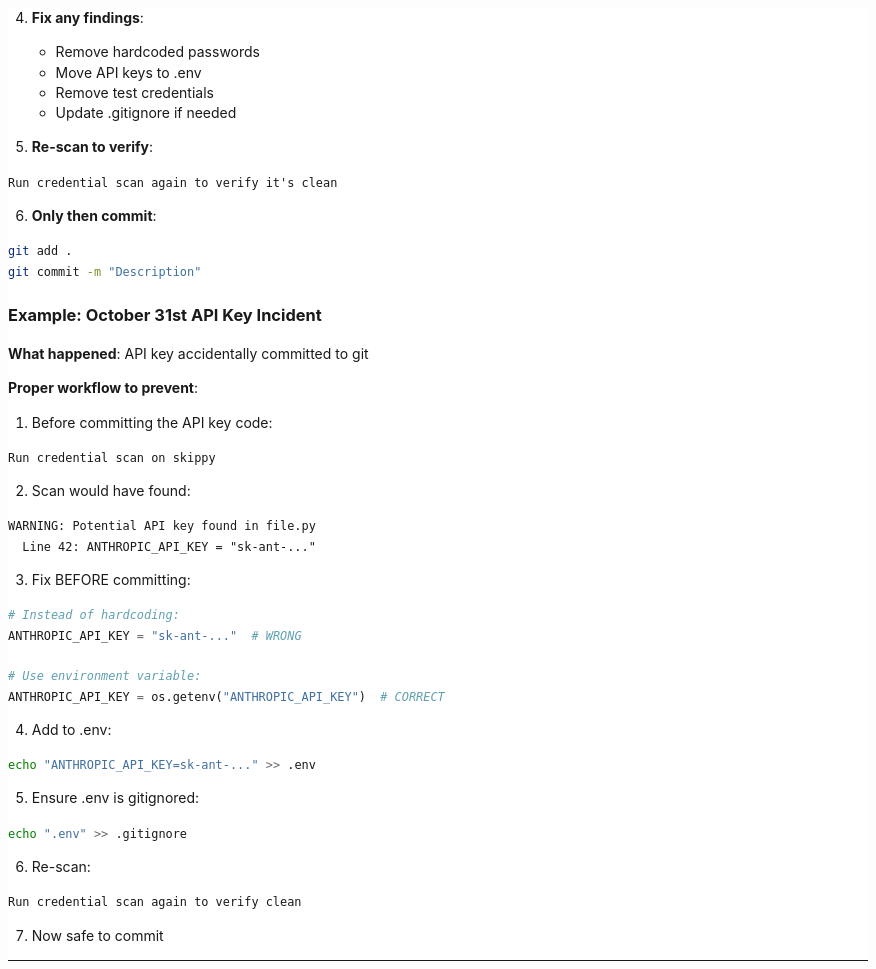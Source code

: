 4. **Fix any findings**:
   - Remove hardcoded passwords
   - Move API keys to .env
   - Remove test credentials
   - Update .gitignore if needed

5. **Re-scan to verify**:
```
Run credential scan again to verify it's clean
```

6. **Only then commit**:
```bash
git add .
git commit -m "Description"
```

### Example: October 31st API Key Incident

**What happened**: API key accidentally committed to git

**Proper workflow to prevent**:

1. Before committing the API key code:
```
Run credential scan on skippy
```

2. Scan would have found:
```
WARNING: Potential API key found in file.py
  Line 42: ANTHROPIC_API_KEY = "sk-ant-..."
```

3. Fix BEFORE committing:
```python
# Instead of hardcoding:
ANTHROPIC_API_KEY = "sk-ant-..."  # WRONG

# Use environment variable:
ANTHROPIC_API_KEY = os.getenv("ANTHROPIC_API_KEY")  # CORRECT
```

4. Add to .env:
```bash
echo "ANTHROPIC_API_KEY=sk-ant-..." >> .env
```

5. Ensure .env is gitignored:
```bash
echo ".env" >> .gitignore
```

6. Re-scan:
```
Run credential scan again to verify clean
```

7. Now safe to commit

---